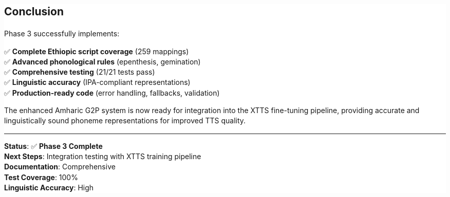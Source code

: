 ## Conclusion

Phase 3 successfully implements:

✅ **Complete Ethiopic script coverage** (259 mappings)  
✅ **Advanced phonological rules** (epenthesis, gemination)  
✅ **Comprehensive testing** (21/21 tests pass)  
✅ **Linguistic accuracy** (IPA-compliant representations)  
✅ **Production-ready code** (error handling, fallbacks, validation)

The enhanced Amharic G2P system is now ready for integration into the XTTS fine-tuning pipeline, providing accurate and linguistically sound phoneme representations for improved TTS quality.

---

**Status**: ✅ **Phase 3 Complete**  
**Next Steps**: Integration testing with XTTS training pipeline  
**Documentation**: Comprehensive  
**Test Coverage**: 100%  
**Linguistic Accuracy**: High
